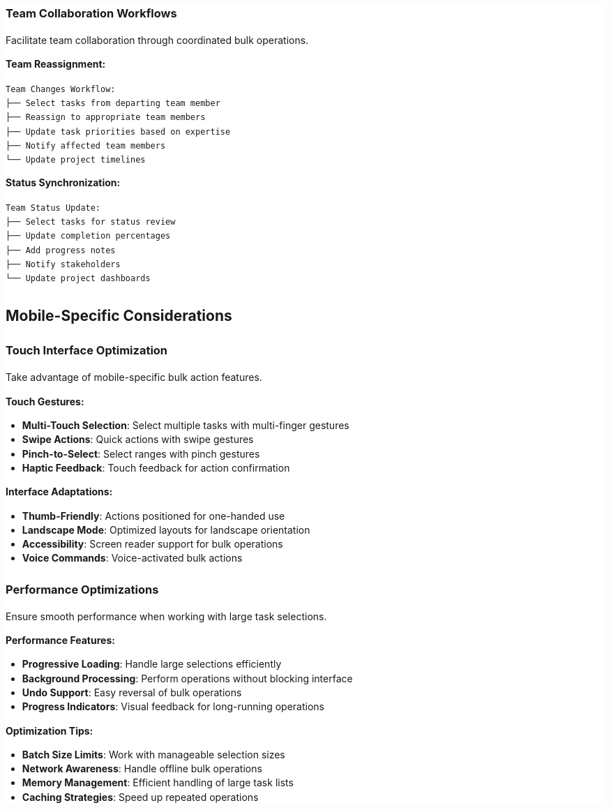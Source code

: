 ### Team Collaboration Workflows

Facilitate team collaboration through coordinated bulk operations.

**Team Reassignment:**
```
Team Changes Workflow:
├── Select tasks from departing team member
├── Reassign to appropriate team members
├── Update task priorities based on expertise
├── Notify affected team members
└── Update project timelines
```

**Status Synchronization:**
```
Team Status Update:
├── Select tasks for status review
├── Update completion percentages
├── Add progress notes
├── Notify stakeholders
└── Update project dashboards
```

## Mobile-Specific Considerations

### Touch Interface Optimization

Take advantage of mobile-specific bulk action features.

**Touch Gestures:**
- **Multi-Touch Selection**: Select multiple tasks with multi-finger gestures
- **Swipe Actions**: Quick actions with swipe gestures
- **Pinch-to-Select**: Select ranges with pinch gestures
- **Haptic Feedback**: Touch feedback for action confirmation

**Interface Adaptations:**
- **Thumb-Friendly**: Actions positioned for one-handed use
- **Landscape Mode**: Optimized layouts for landscape orientation
- **Accessibility**: Screen reader support for bulk operations
- **Voice Commands**: Voice-activated bulk actions

### Performance Optimizations

Ensure smooth performance when working with large task selections.

**Performance Features:**
- **Progressive Loading**: Handle large selections efficiently
- **Background Processing**: Perform operations without blocking interface
- **Undo Support**: Easy reversal of bulk operations
- **Progress Indicators**: Visual feedback for long-running operations

**Optimization Tips:**
- **Batch Size Limits**: Work with manageable selection sizes
- **Network Awareness**: Handle offline bulk operations
- **Memory Management**: Efficient handling of large task lists
- **Caching Strategies**: Speed up repeated operations
